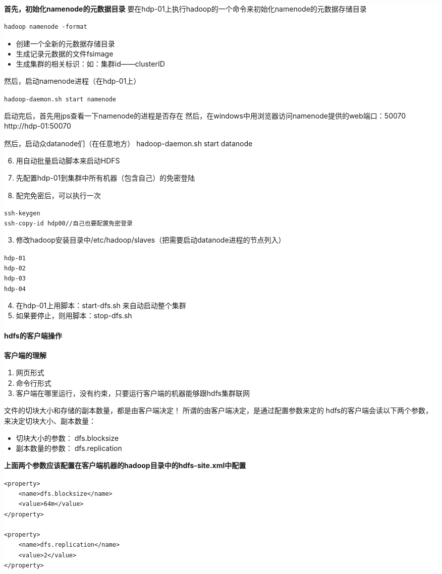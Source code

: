**首先，初始化namenode的元数据目录**
要在hdp-01上执行hadoop的一个命令来初始化namenode的元数据存储目录
~~~
hadoop namenode -format
~~~
- 创建一个全新的元数据存储目录
- 生成记录元数据的文件fsimage
- 生成集群的相关标识：如：集群id——clusterID

然后，启动namenode进程（在hdp-01上）

~~~
hadoop-daemon.sh start namenode
~~~
启动完后，首先用jps查看一下namenode的进程是否存在
然后，在windows中用浏览器访问namenode提供的web端口：50070
http://hdp-01:50070

然后，启动众datanode们（在任意地方）
hadoop-daemon.sh start datanode

6) 用自动批量启动脚本来启动HDFS

1) 先配置hdp-01到集群中所有机器（包含自己）的免密登陆
2) 配完免密后，可以执行一次  
~~~
ssh-keygen
ssh-copy-id hdp00//自己也要配置免密登录
~~~
3) 修改hadoop安装目录中/etc/hadoop/slaves（把需要启动datanode进程的节点列入）
~~~
hdp-01
hdp-02
hdp-03
hdp-04
~~~
4) 在hdp-01上用脚本：start-dfs.sh 来自动启动整个集群
5) 如果要停止，则用脚本：stop-dfs.sh

#### hdfs的客户端操作
**客户端的理解**
1. 网页形式
2. 命令行形式
3. 客户端在哪里运行，没有约束，只要运行客户端的机器能够跟hdfs集群联网

文件的切块大小和存储的副本数量，都是由客户端决定！
所谓的由客户端决定，是通过配置参数来定的
hdfs的客户端会读以下两个参数，来决定切块大小、副本数量：
- 切块大小的参数： dfs.blocksize
- 副本数量的参数： dfs.replication

**上面两个参数应该配置在客户端机器的hadoop目录中的hdfs-site.xml中配置**
~~~
<property>
    <name>dfs.blocksize</name>
    <value>64m</value>
</property>

<property>
    <name>dfs.replication</name>
    <value>2</value>
</property>
~~~
